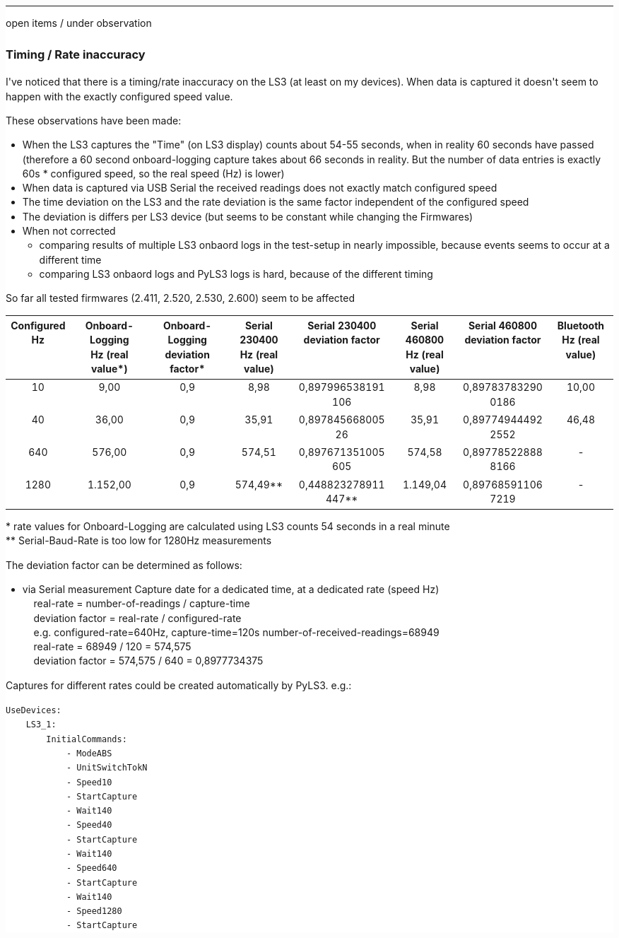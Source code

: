 ------

open items / under observation

### Timing / Rate inaccuracy

I've noticed that there is a timing/rate inaccuracy on the LS3 (at least on my devices).
When data is captured it doesn't seem to happen with the exactly configured speed value.

These observations have been made:

 - When the LS3 captures the "Time" (on LS3 display) counts about 54-55 seconds, when in reality 60 seconds have passed  
   (therefore a 60 second onboard-logging capture takes about 66 seconds in reality. But the number of data entries is exactly 60s * configured speed, so the real speed (Hz) is lower)
 - When data is captured via USB Serial the received readings does not exactly match configured speed
 - The time deviation on the LS3 and the rate deviation is the same factor independent of the configured speed
 - The deviation is differs per LS3 device (but seems to be constant while changing the Firmwares)
 - When not corrected
   - comparing results of multiple LS3 onbaord logs in the test-setup in nearly impossible, because events seems to occur at a different time 
   - comparing LS3 onbaord logs and PyLS3 logs is hard, because of the different timing

So far all tested firmwares (2.411, 2.520, 2.530, 2.600) seem to be affected

| Configured Hz | Onboard-Logging<br/>Hz (real value*) | Onboard-Logging<br/>deviation factor* | Serial 230400<br/>Hz (real value) | Serial 230400<br/>deviation factor | Serial 460800<br/>Hz (real value) | Serial 460800<br/>deviation factor | Bluetooth<br/>Hz (real value) |
| :-----------: | :----------------------------------: | :-----------------------------------: | :-------------------------------: | :--------------------------------: | :-------------------------------: | :--------------------------------: | :---------------------------: |
|      10       |                 9,00                 |                  0,9                  |               8,98                |         0,897996538191106          |               8,98                |         0,897837832900186          |             10,00             |
|      40       |                36,00                 |                  0,9                  |               35,91               |          0,89784566800526          |               35,91               |         0,897749444922552          |             46,48             |
|      640      |                576,00                |                  0,9                  |              574,51               |         0,897671351005605          |              574,58               |         0,897785228888166          |               -               |
|     1280      |               1.152,00               |                  0,9                  |             574,49**              |        0,448823278911447**         |             1.149,04              |         0,897685911067219          |               -               |

\* rate values for Onboard-Logging are calculated using LS3 counts 54 seconds in a real minute  
** Serial-Baud-Rate is too low for  1280Hz measurements

The deviation factor can be determined as follows:

 - via Serial measurement
   Capture date for a dedicated time, at a dedicated rate (speed Hz)  
       real-rate = number-of-readings / capture-time  
       deviation factor = real-rate / configured-rate  
       e.g. configured-rate=640Hz, capture-time=120s number-of-received-readings=68949  
       real-rate = 68949 / 120 = 574,575  
       deviation factor = 574,575 / 640 = 0,8977734375

Captures for different rates could be created automatically by PyLS3. e.g.:

```
UseDevices:
    LS3_1:
        InitialCommands:
            - ModeABS
            - UnitSwitchTokN
            - Speed10
            - StartCapture
            - Wait140
            - Speed40
            - StartCapture
            - Wait140
            - Speed640
            - StartCapture
            - Wait140
            - Speed1280
            - StartCapture
```